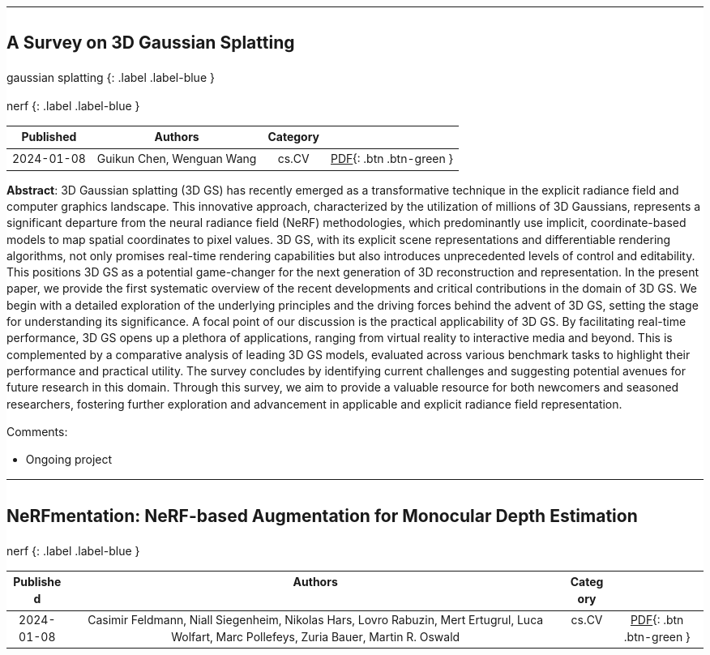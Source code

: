 

---

## A Survey on 3D Gaussian Splatting

gaussian splatting
{: .label .label-blue }

nerf
{: .label .label-blue }

| Published | Authors | Category | |
|:---:|:---:|:---:|:---:|
| 2024-01-08 | Guikun Chen, Wenguan Wang | cs.CV | [PDF](http://arxiv.org/pdf/2401.03890v1){: .btn .btn-green } |

**Abstract**: 3D Gaussian splatting (3D GS) has recently emerged as a transformative
technique in the explicit radiance field and computer graphics landscape. This
innovative approach, characterized by the utilization of millions of 3D
Gaussians, represents a significant departure from the neural radiance field
(NeRF) methodologies, which predominantly use implicit, coordinate-based models
to map spatial coordinates to pixel values. 3D GS, with its explicit scene
representations and differentiable rendering algorithms, not only promises
real-time rendering capabilities but also introduces unprecedented levels of
control and editability. This positions 3D GS as a potential game-changer for
the next generation of 3D reconstruction and representation. In the present
paper, we provide the first systematic overview of the recent developments and
critical contributions in the domain of 3D GS. We begin with a detailed
exploration of the underlying principles and the driving forces behind the
advent of 3D GS, setting the stage for understanding its significance. A focal
point of our discussion is the practical applicability of 3D GS. By
facilitating real-time performance, 3D GS opens up a plethora of applications,
ranging from virtual reality to interactive media and beyond. This is
complemented by a comparative analysis of leading 3D GS models, evaluated
across various benchmark tasks to highlight their performance and practical
utility. The survey concludes by identifying current challenges and suggesting
potential avenues for future research in this domain. Through this survey, we
aim to provide a valuable resource for both newcomers and seasoned researchers,
fostering further exploration and advancement in applicable and explicit
radiance field representation.

Comments:
- Ongoing project

---

## NeRFmentation: NeRF-based Augmentation for Monocular Depth Estimation

nerf
{: .label .label-blue }

| Published | Authors | Category | |
|:---:|:---:|:---:|:---:|
| 2024-01-08 | Casimir Feldmann, Niall Siegenheim, Nikolas Hars, Lovro Rabuzin, Mert Ertugrul, Luca Wolfart, Marc Pollefeys, Zuria Bauer, Martin R. Oswald | cs.CV | [PDF](http://arxiv.org/pdf/2401.03771v1){: .btn .btn-green } |
